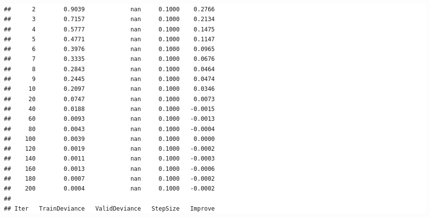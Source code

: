     ##      2        0.9039             nan     0.1000    0.2766
    ##      3        0.7157             nan     0.1000    0.2134
    ##      4        0.5777             nan     0.1000    0.1475
    ##      5        0.4771             nan     0.1000    0.1147
    ##      6        0.3976             nan     0.1000    0.0965
    ##      7        0.3335             nan     0.1000    0.0676
    ##      8        0.2843             nan     0.1000    0.0464
    ##      9        0.2445             nan     0.1000    0.0474
    ##     10        0.2097             nan     0.1000    0.0346
    ##     20        0.0747             nan     0.1000    0.0073
    ##     40        0.0188             nan     0.1000   -0.0015
    ##     60        0.0093             nan     0.1000   -0.0013
    ##     80        0.0043             nan     0.1000   -0.0004
    ##    100        0.0039             nan     0.1000    0.0000
    ##    120        0.0019             nan     0.1000   -0.0002
    ##    140        0.0011             nan     0.1000   -0.0003
    ##    160        0.0013             nan     0.1000   -0.0006
    ##    180        0.0007             nan     0.1000   -0.0002
    ##    200        0.0004             nan     0.1000   -0.0002
    ## 
    ## Iter   TrainDeviance   ValidDeviance   StepSize   Improve